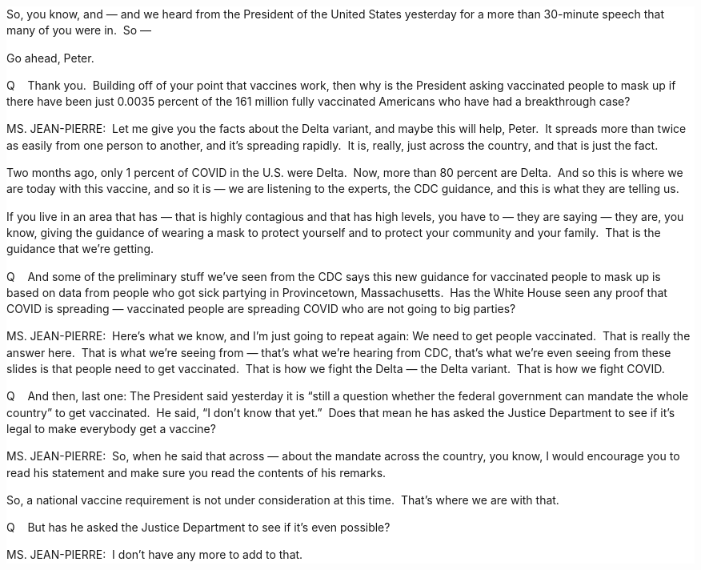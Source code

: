 So, you know, and — and we heard from the President of the United States
yesterday for a more than 30-minute speech that many of you were in.  So
—

Go ahead, Peter.

Q    Thank you.  Building off of your point that vaccines work, then why
is the President asking vaccinated people to mask up if there have been
just 0.0035 percent of the 161 million fully vaccinated Americans who
have had a breakthrough case?

MS. JEAN-PIERRE:  Let me give you the facts about the Delta variant, and
maybe this will help, Peter.  It spreads more than twice as easily from
one person to another, and it’s spreading rapidly.  It is, really, just
across the country, and that is just the fact.

Two months ago, only 1 percent of COVID in the U.S. were Delta.  Now,
more than 80 percent are Delta.  And so this is where we are today with
this vaccine, and so it is — we are listening to the experts, the CDC
guidance, and this is what they are telling us.

If you live in an area that has — that is highly contagious and that has
high levels, you have to — they are saying — they are, you know, giving
the guidance of wearing a mask to protect yourself and to protect your
community and your family.  That is the guidance that we’re getting.

Q    And some of the preliminary stuff we’ve seen from the CDC says this
new guidance for vaccinated people to mask up is based on data from
people who got sick partying in Provincetown, Massachusetts.  Has the
White House seen any proof that COVID is spreading — vaccinated people
are spreading COVID who are not going to big parties?

MS. JEAN-PIERRE:  Here’s what we know, and I’m just going to repeat
again: We need to get people vaccinated.  That is really the answer
here.  That is what we’re seeing from — that’s what we’re hearing from
CDC, that’s what we’re even seeing from these slides is that people need
to get vaccinated.  That is how we fight the Delta — the Delta variant. 
That is how we fight COVID.

Q    And then, last one: The President said yesterday it is “still a
question whether the federal government can mandate the whole country”
to get vaccinated.  He said, “I don’t know that yet.”  Does that mean he
has asked the Justice Department to see if it’s legal to make everybody
get a vaccine?

MS. JEAN-PIERRE:  So, when he said that across — about the mandate
across the country, you know, I would encourage you to read his
statement and make sure you read the contents of his remarks.

So, a national vaccine requirement is not under consideration at this
time.  That’s where we are with that. 

Q    But has he asked the Justice Department to see if it’s even
possible?

MS. JEAN-PIERRE:  I don’t have any more to add to that.

